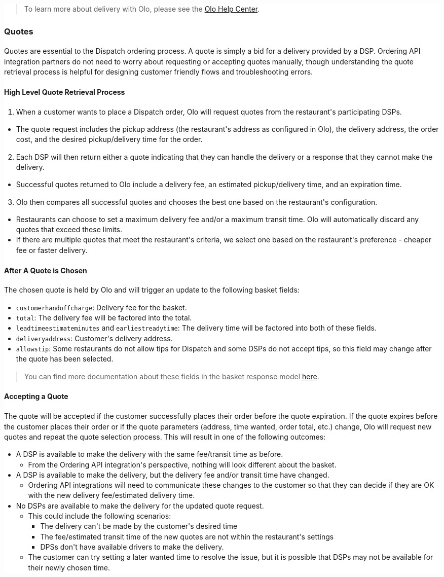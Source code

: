 > To learn more about delivery with Olo, please see the [Olo Help Center](https://olosupport.zendesk.com/hc/en-us/articles/115000835946-Dispatch-Overview).

### Quotes

Quotes are essential to the Dispatch ordering process. A quote is simply a bid for a delivery provided by a DSP. Ordering API integration partners do not need to worry about requesting or accepting quotes manually, though understanding the quote retrieval process is helpful for designing customer friendly flows and troubleshooting errors.

#### High Level Quote Retrieval Process

1. When a customer wants to place a Dispatch order, Olo will request quotes from the restaurant's participating DSPs.
  * The quote request includes the pickup address (the restaurant's address as configured in Olo), the delivery address, the order cost, and the desired pickup/delivery time for the order.
2. Each DSP will then return either a quote indicating that they can handle the delivery or a response that they cannot make the delivery.
  * Successful quotes returned to Olo include a delivery fee, an estimated pickup/delivery time, and an expiration time.
3. Olo then compares all successful quotes and chooses the best one based on the restaurant's configuration.
  * Restaurants can choose to set a maximum delivery fee and/or a maximum transit time. Olo will automatically discard any quotes that exceed these limits.
  * If there are multiple quotes that meet the restaurant's criteria, we select one based on the restaurant's preference - cheaper fee or faster delivery.

#### After A Quote is Chosen

The chosen quote is held by Olo and will trigger an update to the following basket fields:

* `customerhandoffcharge`: Delivery fee for the basket.
* `total`: The delivery fee will be factored into the total.
* `leadtimeestimateminutes` and `earliestreadytime`: The delivery time will be factored into both of these fields.
* `deliveryaddress`: Customer's delivery address.
* `allowstip`: Some restaurants do not allow tips for Dispatch and some DSPs do not accept tips, so this field may change after the quote has been selected.

> You can find more documentation about these fields in the basket response model [here](#operation/RetrieveBasket).

#### Accepting a Quote

The quote will be accepted if the customer successfully places their order before the quote expiration. If the quote expires before the customer places their order or if the quote parameters (address, time wanted, order total, etc.) change, Olo will request new quotes and repeat the quote selection process. This will result in one of the following outcomes:

* A DSP is available to make the delivery with the same fee/transit time as before.
  * From the Ordering API integration's perspective, nothing will look different about the basket.
* A DSP is available to make the delivery, but the delivery fee and/or transit time have changed.
  * Ordering API integrations will need to communicate these changes to the customer so that they can decide if they are OK with the new delivery fee/estimated delivery time.
* No DSPs are available to make the delivery for the updated quote request.
  * This could include the following scenarios:
    * The delivery can't be made by the customer's desired time
    * The fee/estimated transit time of the new quotes are not within the restaurant's settings
    * DPSs don't have available drivers to make the delivery.
  * The customer can try setting a later wanted time to resolve the issue, but it is possible that DSPs may not be available for their newly chosen time.
